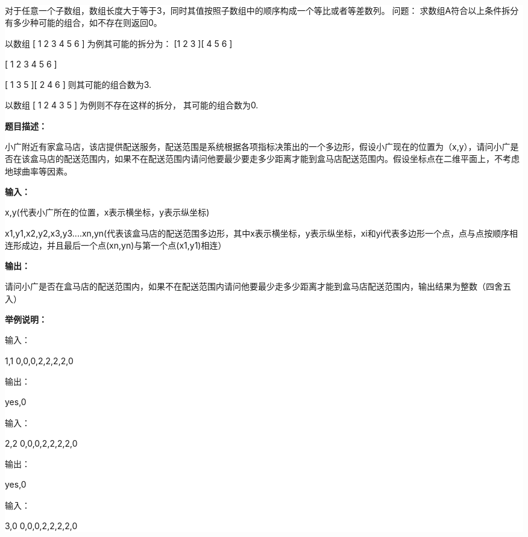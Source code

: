 对于任意一个子数组，数组长度大于等于3，同时其值按照子数组中的顺序构成一个等比或者等差数列。
问题：
求数组A符合以上条件拆分有多少种可能的组合，如不存在则返回0。

以数组 [ 1 2 3 4 5 6 ] 为例其可能的拆分为：
\[1 2 3 ][ 4 5 6 ]

[ 1 2 3 4 5 6 ]

\[ 1 3 5 ][ 2 4 6 ]
则其可能的组合数为3.

以数组 [ 1 2 4 3 5 ] 为例则不存在这样的拆分，
其可能的组合数为0.





**题目描述：**

小广附近有家盒马店，该店提供配送服务，配送范围是系统根据各项指标决策出的一个多边形，假设小广现在的位置为（x,y），请问小广是否在该盒马店的配送范围内，如果不在配送范围内请问他要最少要走多少距离才能到盒马店配送范围内。假设坐标点在二维平面上，不考虑地球曲率等因素。

 

**输入：**

x,y(代表小广所在的位置，x表示横坐标，y表示纵坐标)

x1,y1,x2,y2,x3,y3....xn,yn(代表该盒马店的配送范围多边形，其中x表示横坐标，y表示纵坐标，xi和yi代表多边形一个点，点与点按顺序相连形成边，并且最后一个点(xn,yn)与第一个点(x1,y1)相连）

**输出：**

请问小广是否在盒马店的配送范围内，如果不在配送范围内请问他要最少走多少距离才能到盒马店配送范围内，输出结果为整数（四舍五入）

 

**举例说明：**

输入：

1,1
0,0,0,2,2,2,2,0

输出：

yes,0

 

输入：

2,2
0,0,0,2,2,2,2,0

输出：

yes,0

 

输入：

3,0
0,0,0,2,2,2,2,0
